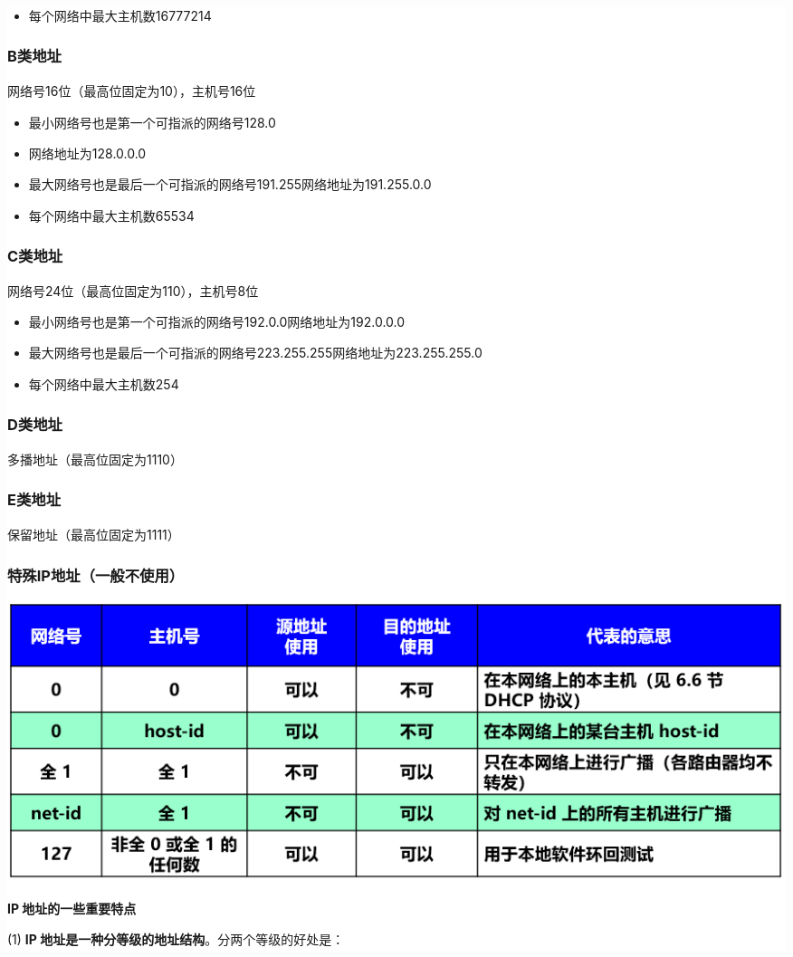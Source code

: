 - 每个网络中最大主机数16777214

### B类地址

网络号16位（最高位固定为10），主机号16位

- 最小网络号也是第一个可指派的网络号128.0

- 网络地址为128.0.0.0

- 最大网络号也是最后一个可指派的网络号191.255网络地址为191.255.0.0

- 每个网络中最大主机数65534

### C类地址

网络号24位（最高位固定为110），主机号8位

- 最小网络号也是第一个可指派的网络号192.0.0网络地址为192.0.0.0

- 最大网络号也是最后一个可指派的网络号223.255.255网络地址为223.255.255.0

- 每个网络中最大主机数254

### D类地址

多播地址（最高位固定为1110）

### E类地址

保留地址（最高位固定为1111）

### 特殊IP地址（一般不使用）

![image.png](4.网络层（IP数据报）/image.png)

**IP 地址的一些重要特点**

(1) **IP 地址是一种分等级的地址结构**。分两个等级的好处是：
